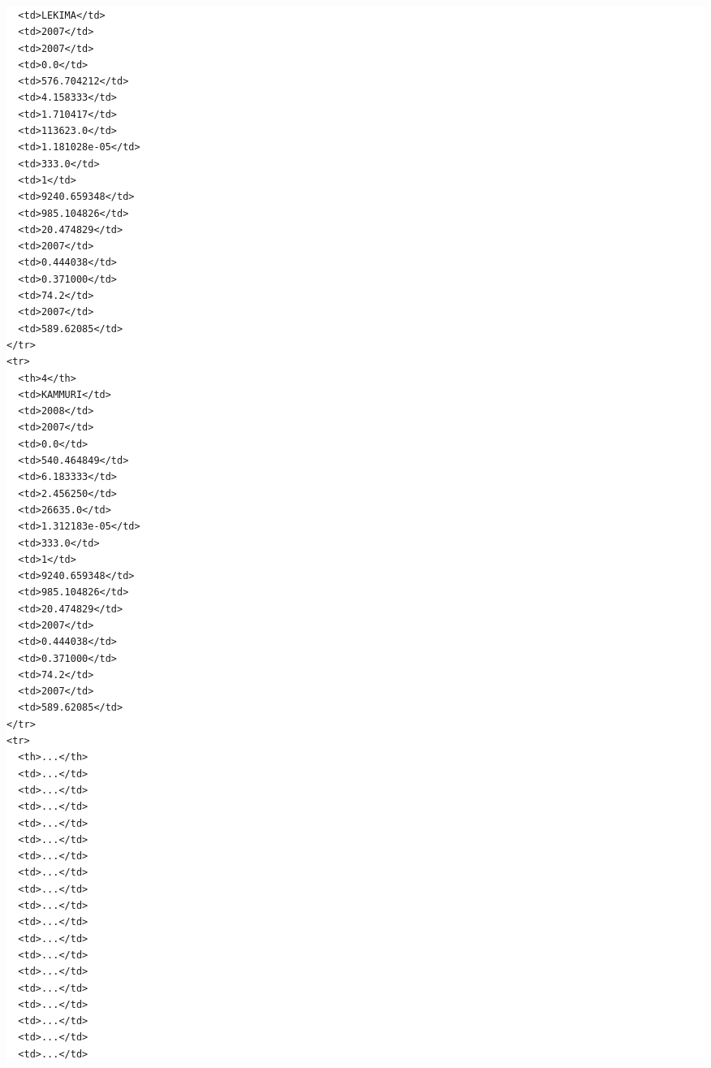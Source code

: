       <td>LEKIMA</td>
      <td>2007</td>
      <td>2007</td>
      <td>0.0</td>
      <td>576.704212</td>
      <td>4.158333</td>
      <td>1.710417</td>
      <td>113623.0</td>
      <td>1.181028e-05</td>
      <td>333.0</td>
      <td>1</td>
      <td>9240.659348</td>
      <td>985.104826</td>
      <td>20.474829</td>
      <td>2007</td>
      <td>0.444038</td>
      <td>0.371000</td>
      <td>74.2</td>
      <td>2007</td>
      <td>589.62085</td>
    </tr>
    <tr>
      <th>4</th>
      <td>KAMMURI</td>
      <td>2008</td>
      <td>2007</td>
      <td>0.0</td>
      <td>540.464849</td>
      <td>6.183333</td>
      <td>2.456250</td>
      <td>26635.0</td>
      <td>1.312183e-05</td>
      <td>333.0</td>
      <td>1</td>
      <td>9240.659348</td>
      <td>985.104826</td>
      <td>20.474829</td>
      <td>2007</td>
      <td>0.444038</td>
      <td>0.371000</td>
      <td>74.2</td>
      <td>2007</td>
      <td>589.62085</td>
    </tr>
    <tr>
      <th>...</th>
      <td>...</td>
      <td>...</td>
      <td>...</td>
      <td>...</td>
      <td>...</td>
      <td>...</td>
      <td>...</td>
      <td>...</td>
      <td>...</td>
      <td>...</td>
      <td>...</td>
      <td>...</td>
      <td>...</td>
      <td>...</td>
      <td>...</td>
      <td>...</td>
      <td>...</td>
      <td>...</td>